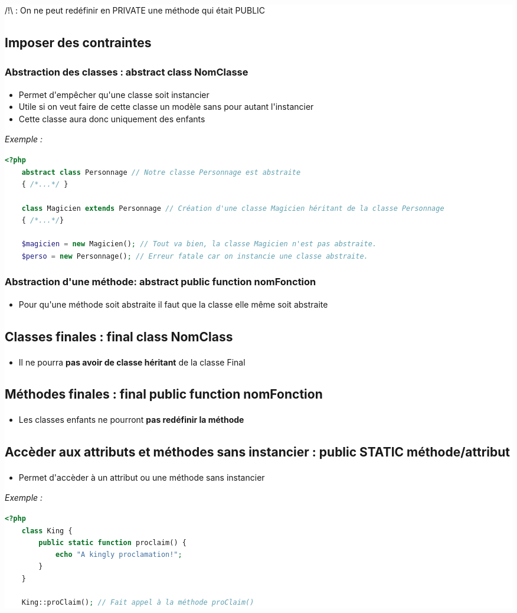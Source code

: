 /!\ : On ne peut redéfinir en PRIVATE une méthode qui était PUBLIC


## Imposer des contraintes

### Abstraction des classes : abstract class NomClasse

* Permet d'empêcher qu'une classe soit instancier
* Utile si on veut faire de cette classe un modèle sans pour autant l'instancier
* Cette classe aura donc uniquement des enfants 

*Exemple :*

```php
<?php 
	abstract class Personnage // Notre classe Personnage est abstraite
	{ /*...*/ }

	class Magicien extends Personnage // Création d'une classe Magicien héritant de la classe Personnage
	{ /*...*/}

	$magicien = new Magicien(); // Tout va bien, la classe Magicien n'est pas abstraite.
	$perso = new Personnage(); // Erreur fatale car on instancie une classe abstraite.

```


### Abstraction d'une méthode: abstract public function nomFonction

* Pour qu'une méthode soit abstraite il faut que la classe elle même soit abstraite




## Classes finales : final class NomClass

* Il ne pourra **pas avoir de classe héritant** de la classe Final


## Méthodes finales : final public function nomFonction

* Les classes enfants ne pourront **pas redéfinir la méthode**


## Accèder aux attributs et méthodes sans instancier : public STATIC méthode/attribut

* Permet d'accèder à un attribut ou une méthode sans instancier 

*Exemple :*
```php
<?php
    class King {
        public static function proclaim() {
            echo "A kingly proclamation!";
        }
    }
    
    King::proClaim(); // Fait appel à la méthode proClaim()
```
